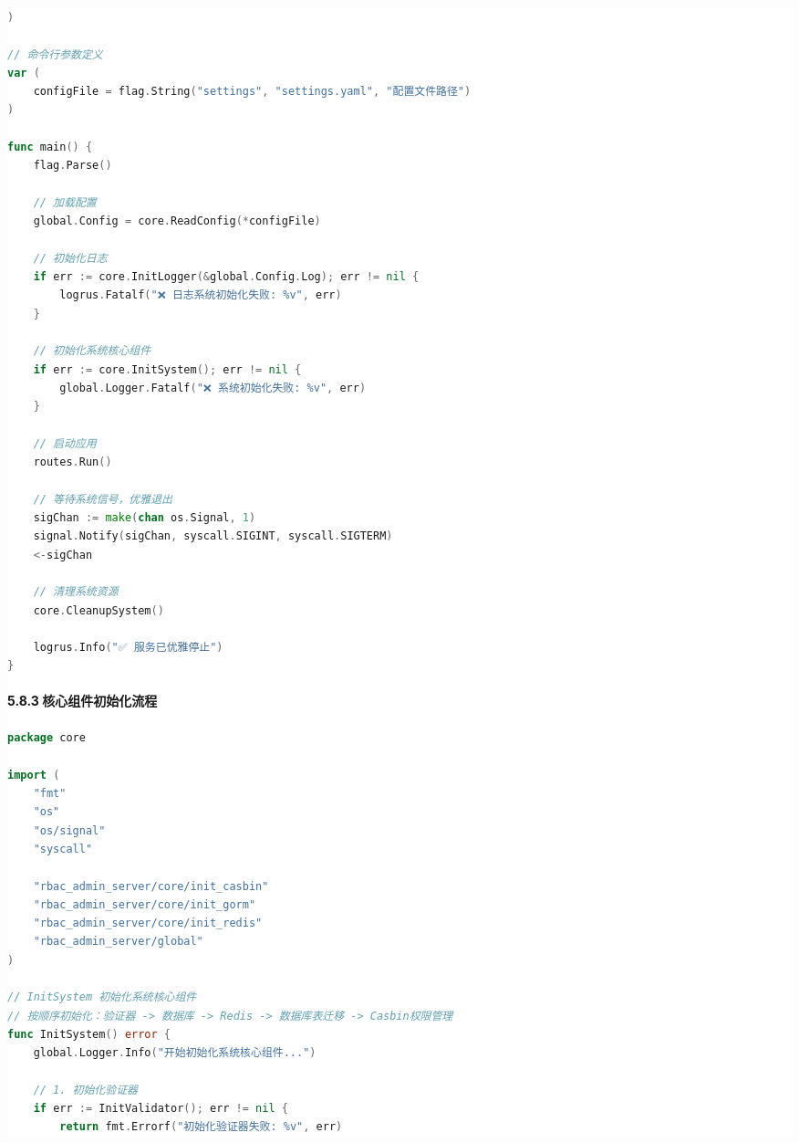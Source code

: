 ```go
)

// 命令行参数定义
var (
	configFile = flag.String("settings", "settings.yaml", "配置文件路径")
)

func main() {
	flag.Parse()

	// 加载配置
	global.Config = core.ReadConfig(*configFile)

	// 初始化日志
	if err := core.InitLogger(&global.Config.Log); err != nil {
		logrus.Fatalf("❌ 日志系统初始化失败: %v", err)
	}

	// 初始化系统核心组件
	if err := core.InitSystem(); err != nil {
		global.Logger.Fatalf("❌ 系统初始化失败: %v", err)
	}

	// 启动应用
	routes.Run()

	// 等待系统信号，优雅退出
	sigChan := make(chan os.Signal, 1)
	signal.Notify(sigChan, syscall.SIGINT, syscall.SIGTERM)
	<-sigChan

	// 清理系统资源
	core.CleanupSystem()

	logrus.Info("✅ 服务已优雅停止")
}
```
<mcfile name="main.go" path="e:\myblog\Go项目学习\rbac_admin_server\main.go"></mcfile>

#### 5.8.3 核心组件初始化流程

```go
package core

import (
	"fmt"
	"os"
	"os/signal"
	"syscall"

	"rbac_admin_server/core/init_casbin"
	"rbac_admin_server/core/init_gorm"
	"rbac_admin_server/core/init_redis"
	"rbac_admin_server/global"
)

// InitSystem 初始化系统核心组件
// 按顺序初始化：验证器 -> 数据库 -> Redis -> 数据库表迁移 -> Casbin权限管理
func InitSystem() error {
	global.Logger.Info("开始初始化系统核心组件...")

	// 1. 初始化验证器
	if err := InitValidator(); err != nil {
		return fmt.Errorf("初始化验证器失败: %v", err)
```